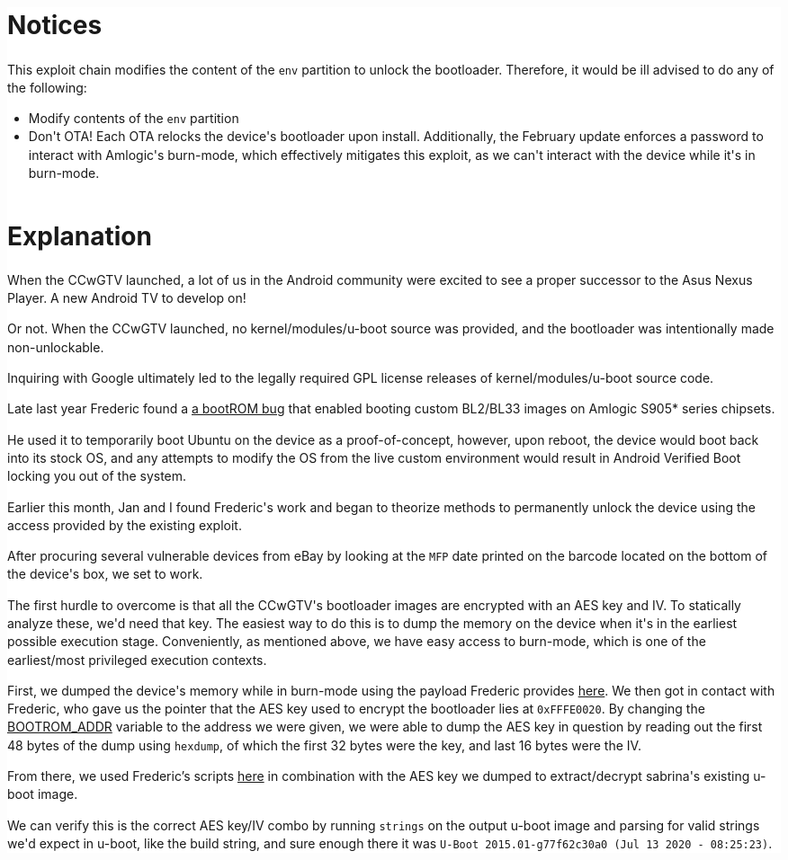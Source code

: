# Notices
This exploit chain modifies the content of the `env` partition to unlock the bootloader. Therefore, it would be ill advised to do any of the following:
- Modify contents of the `env` partition
- Don't OTA! Each OTA relocks the device's bootloader upon install. Additionally, the February update enforces a password to interact with Amlogic's burn-mode, which effectively mitigates this exploit, as we can't interact with the device while it's in burn-mode.

# Explanation
When the CCwGTV launched, a lot of us in the Android community were excited to see a proper successor to the Asus Nexus Player. A new Android TV to develop on!

Or not. When the CCwGTV launched, no kernel/modules/u-boot source was provided, and the bootloader was intentionally made non-unlockable.

Inquiring with Google ultimately led to the legally required GPL license releases of kernel/modules/u-boot source code.

Late last year Frederic found a [a bootROM bug](https://fredericb.info/2021/02/amlogic-usbdl-unsigned-code-loader-for-amlogic-bootrom.html) that enabled booting custom BL2/BL33 images on Amlogic S905* series chipsets.

He used it to temporarily boot Ubuntu on the device as a proof-of-concept, however, upon reboot, the device would boot back into its stock OS, and any attempts to modify the OS from the live custom environment would result in Android Verified Boot locking you out of the system.

Earlier this month, Jan and I found Frederic's work and began to theorize methods to permanently unlock the device using the access provided by the existing exploit.

After procuring several vulnerable devices from eBay by looking at the `MFP` date printed on the barcode located on the bottom of the device's box, we set to work.

The first hurdle to overcome is that all the CCwGTV's bootloader images are encrypted with an AES key and IV. To statically analyze these, we'd need that key. The easiest way to do this is to dump the memory on the device when it's in the earliest possible execution stage. Conveniently, as mentioned above, we have easy access to burn-mode, which is one of the earliest/most privileged execution contexts.

First, we dumped the device's memory while in burn-mode using the payload Frederic provides [here](https://github.com/frederic/amlogic-usbdl/blob/main/payloads/memdump_over_usb.c). We then got in contact with Frederic, who gave us the pointer that the AES key used to encrypt the bootloader lies at `0xFFFE0020`. By changing the [BOOTROM_ADDR](https://github.com/frederic/amlogic-usbdl/blob/cf66e63fbcef81163954acb4f4aef1a7246ec8e7/payloads/memdump_over_usb.c#L8) variable to the address we were given, we were able to dump the AES key in question by reading out the first 48 bytes of the dump using `hexdump`, of which the first 32 bytes were the key, and last 16 bytes were the IV.

From there, we used Frederic’s scripts [here](https://github.com/frederic/sabrina-custom-os/tree/main/scripts) in combination with the AES key we dumped to extract/decrypt sabrina's existing u-boot image.

We can verify this is the correct AES key/IV combo by running `strings` on the output u-boot image and parsing for valid strings we'd expect in u-boot, like the build string, and sure enough there it was `U-Boot 2015.01-g77f62c30a0 (Jul 13 2020 - 08:25:23)`.
